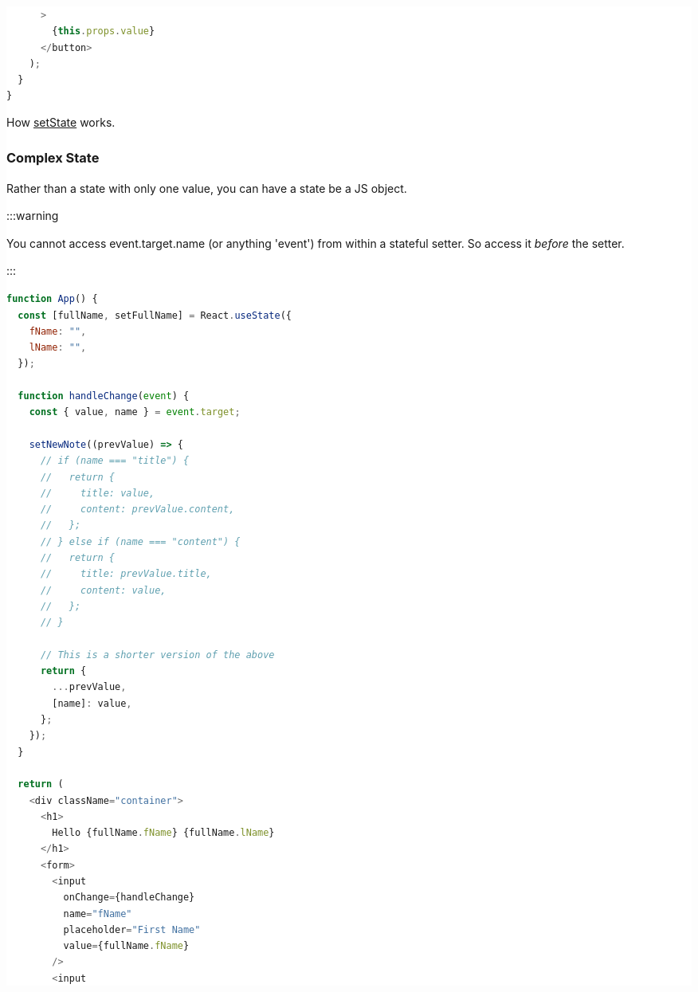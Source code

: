 ```js
      >
        {this.props.value}
      </button>
    );
  }
}
```

How [setState](https://stackoverflow.com/questions/43638938/updating-an-object-with-setstate-in-react) works.

### Complex State

Rather than a state with only one value, you can have a state be a JS object.

:::warning

You cannot access event.target.name (or anything 'event') from within a stateful setter. So access it _before_ the setter.

:::

```js
function App() {
  const [fullName, setFullName] = React.useState({
    fName: "",
    lName: "",
  });

  function handleChange(event) {
    const { value, name } = event.target;

    setNewNote((prevValue) => {
      // if (name === "title") {
      //   return {
      //     title: value,
      //     content: prevValue.content,
      //   };
      // } else if (name === "content") {
      //   return {
      //     title: prevValue.title,
      //     content: value,
      //   };
      // }

      // This is a shorter version of the above
      return {
        ...prevValue,
        [name]: value,
      };
    });
  }

  return (
    <div className="container">
      <h1>
        Hello {fullName.fName} {fullName.lName}
      </h1>
      <form>
        <input
          onChange={handleChange}
          name="fName"
          placeholder="First Name"
          value={fullName.fName}
        />
        <input
```